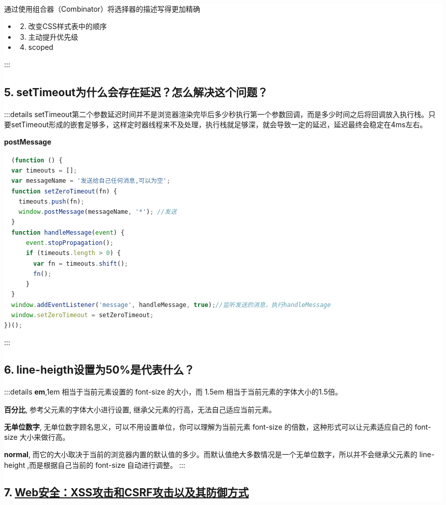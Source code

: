 通过使用组合器（Combinator）将选择器的描述写得更加精确

- 2. 改变CSS样式表中的顺序
    
- 3. 主动提升优先级
    
- 4. scoped
    
:::


## 5. setTimeout为什么会存在延迟？怎么解决这个问题？

:::details
setTimeout第二个参数延迟时间并不是浏览器渲染完毕后多少秒执行第一个参数回调，而是多少时间之后将回调放入执行栈。只要setTimeout形成的嵌套足够多，这样定时器线程来不及处理，执行栈就足够深，就会导致一定的延迟，延迟最终会稳定在4ms左右。

**postMessage**
```javascript
  (function () {
  var timeouts = [];
  var messageName = '发送给自己任何消息,可以为空';
  function setZeroTimeout(fn) {
    timeouts.push(fn);
    window.postMessage(messageName, '*'); //发送
  }
  function handleMessage(event) {
      event.stopPropagation();
      if (timeouts.length > 0) {
        var fn = timeouts.shift();
        fn();
      }
  }
  window.addEventListener('message', handleMessage, true);//监听发送的消息，执行handleMessage
  window.setZeroTimeout = setZeroTimeout;
})();
```
:::
## 6. line-heigth设置为50%是代表什么？
:::details
**em**,1em 相当于当前元素设置的 font-size 的大小，而 1.5em 相当于当前元素的字体大小的1.5倍。

**百分比**, 参考父元素的字体大小进行设置, 继承父元素的行高，无法自己适应当前元素。

**无单位数字**, 无单位数字顾名思义，可以不用设置单位，你可以理解为当前元素 font-size 的倍数，这种形式可以让元素适应自己的 font-size 大小来做行高。

**normal**, 而它的大小取决于当前的浏览器内置的默认值的多少。而默认值绝大多数情况是一个无单位数字，所以并不会继承父元素的 line-height ,而是根据自己当前的 font-size 自动进行调整。
:::

## 7. [Web安全：XSS攻击和CSRF攻击以及其防御方式](https://www.wjygrit.cn/pages/SAFEKD/#%E5%A6%82%E4%BD%95%E9%98%B2%E5%BE%A1-xss-%E6%94%BB%E5%87%BB)
